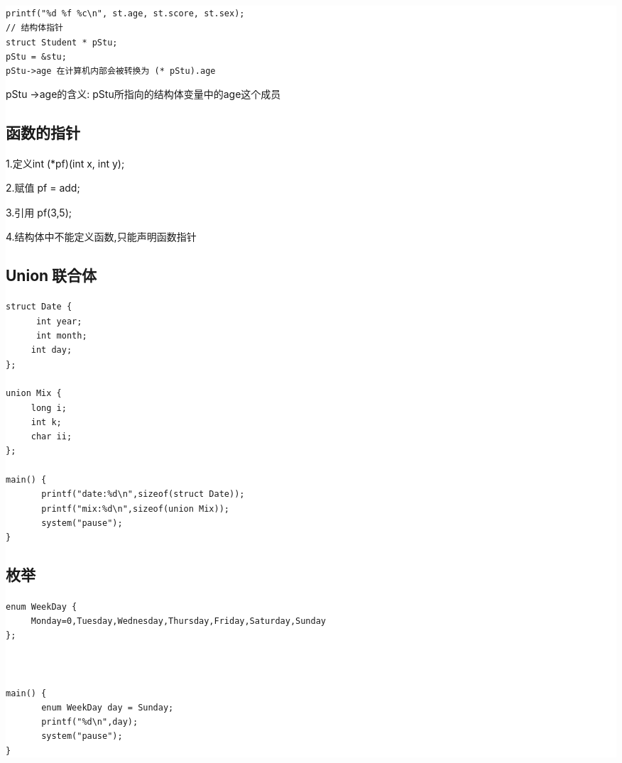 	
	printf("%d %f %c\n", st.age, st.score, st.sex); 
	// 结构体指针
	struct Student * pStu;
	pStu = &stu;
	pStu->age 在计算机内部会被转换为 (* pStu).age

 
pStu ->age的含义: pStu所指向的结构体变量中的age这个成员

## 函数的指针 ##

1.定义int (*pf)(int x, int y); 

2.赋值 pf = add; 

3.引用 pf(3,5); 

4.结构体中不能定义函数,只能声明函数指针

## Union 联合体 ##


	struct Date {
	      int year;
	      int month;
	     int day;
	};
	
	union Mix {
	     long i;
	     int k;
	     char ii;
	};
	
	main() {
	       printf("date:%d\n",sizeof(struct Date));
	       printf("mix:%d\n",sizeof(union Mix));
	       system("pause");
	}

 

## 枚举 ##


	enum WeekDay {
	     Monday=0,Tuesday,Wednesday,Thursday,Friday,Saturday,Sunday
	};
	
	 
	
	main() {
	       enum WeekDay day = Sunday;
	       printf("%d\n",day);
	       system("pause");
	}
